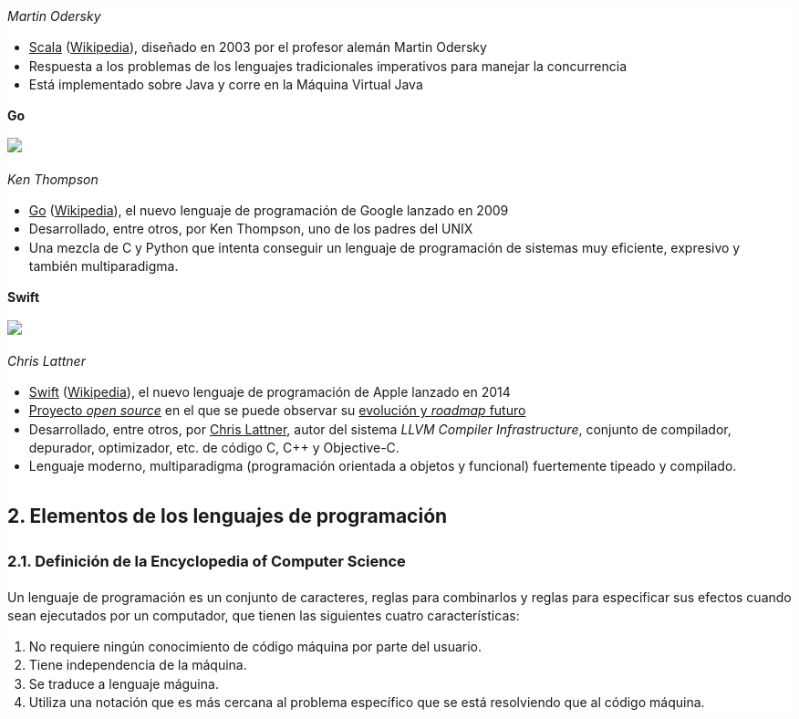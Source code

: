 *Martin Odersky*

* [Scala](http://www.scala-lang.org/)
  ([Wikipedia](https://en.wikipedia.org/wiki/Scala_(programming_language))),
  diseñado en 2003 por el profesor alemán Martin Odersky
* Respuesta a los problemas de los lenguajes tradicionales imperativos
  para manejar la concurrencia
* Está implementado sobre Java y corre en la Máquina Virtual Java

**Go**

<img src="imagenes/thompson.jpeg" width="150px"/>

*Ken Thompson*

* [Go](http://golang.org/)
  ([Wikipedia](https://en.wikipedia.org/wiki/Go_(programming_language))),
  el nuevo lenguaje de programación de Google lanzado en 2009
* Desarrollado, entre otros, por Ken Thompson, uno de los padres del
  UNIX
* Una mezcla de C y Python que intenta conseguir un lenguaje de
programación de sistemas muy eficiente, expresivo y también
multiparadigma.

**Swift**

<img src="imagenes/ChrisLattner.jpg" width="150px"/>

*Chris Lattner*

* [Swift](https://developer.apple.com/swift/)
  ([Wikipedia](https://en.wikipedia.org/wiki/Swift_(programming_language))),
  el nuevo lenguaje de programación de Apple lanzado en 2014
* [Proyecto _open source_](https://swift.org) en el que se puede
  observar su
  [evolución y _roadmap_ futuro](https://github.com/apple/swift-evolution)
* Desarrollado, entre otros, por
  [Chris Lattner](http://www.nondot.org/sabre/), autor del sistema
  _LLVM Compiler Infrastructure_, conjunto de compilador, depurador,
  optimizador, etc. de código C, C++ y Objective-C.
* Lenguaje moderno, multiparadigma (programación orientada a objetos y
  funcional) fuertemente tipeado y compilado.

## 2. Elementos de los lenguajes de programación

### 2.1. Definición de la Encyclopedia of Computer Science

Un lenguaje de programación es un conjunto de caracteres, reglas para
combinarlos y reglas para especificar sus efectos cuando sean
ejecutados por un computador, que tienen las siguientes cuatro
características:

1. No requiere ningún conocimiento de código máquina por parte del
   usuario.
2. Tiene independencia de la máquina.
3. Se traduce a lenguaje máguina.
4. Utiliza una notación que es más cercana al problema específico que
   se está resolviendo que al código máquina.
